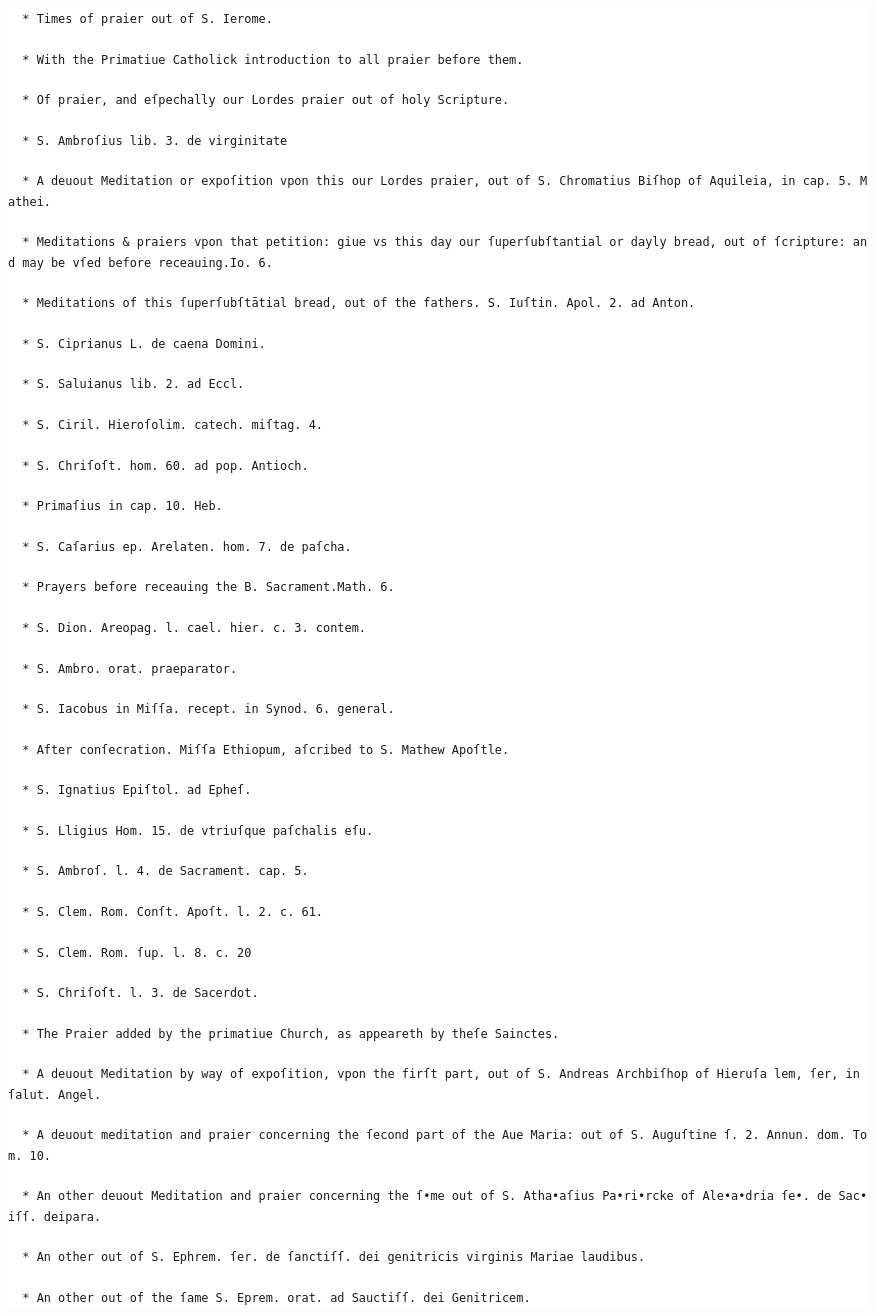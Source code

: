       * Times of praier out of S. Ierome.

      * With the Primatiue Catholick introduction to all praier before them.

      * Of praier, and eſpechally our Lordes praier out of holy Scripture.

      * S. Ambroſius lib. 3. de virginitate

      * A deuout Meditation or expoſition vpon this our Lordes praier, out of S. Chromatius Biſhop of Aquileia, in cap. 5. Mathei.

      * Meditations & praiers vpon that petition: giue vs this day our ſuperſubſtantial or dayly bread, out of ſcripture: and may be vſed before receauing.Io. 6.

      * Meditations of this ſuperſubſtātial bread, out of the fathers. S. Iuſtin. Apol. 2. ad Anton.

      * S. Ciprianus L. de caena Domini.

      * S. Saluianus lib. 2. ad Eccl.

      * S. Ciril. Hieroſolim. catech. miſtag. 4.

      * S. Chriſoſt. hom. 60. ad pop. Antioch.

      * Primaſius in cap. 10. Heb.

      * S. Caſarius ep. Arelaten. hom. 7. de paſcha.

      * Prayers before receauing the B. Sacrament.Math. 6.

      * S. Dion. Areopag. l. cael. hier. c. 3. contem.

      * S. Ambro. orat. praeparator.

      * S. Iacobus in Miſſa. recept. in Synod. 6. general.

      * After conſecration. Miſſa Ethiopum, aſcribed to S. Mathew Apoſtle.

      * S. Ignatius Epiſtol. ad Epheſ.

      * S. Lligius Hom. 15. de vtriuſque paſchalis eſu.

      * S. Ambroſ. l. 4. de Sacrament. cap. 5.

      * S. Clem. Rom. Conſt. Apoſt. l. 2. c. 61.

      * S. Clem. Rom. ſup. l. 8. c. 20

      * S. Chriſoſt. l. 3. de Sacerdot.

      * The Praier added by the primatiue Church, as appeareth by theſe Sainctes.

      * A deuout Meditation by way of expoſition, vpon the firſt part, out of S. Andreas Archbiſhop of Hieruſa lem, ſer, in ſalut. Angel.

      * A deuout meditation and praier concerning the ſecond part of the Aue Maria: out of S. Auguſtine ſ. 2. Annun. dom. Tom. 10.

      * An other deuout Meditation and praier concerning the ſ•me out of S. Atha•aſius Pa•ri•rcke of Ale•a•dria ſe•. de Sac•iſſ. deipara.

      * An other out of S. Ephrem. ſer. de ſanctiſſ. dei genitricis virginis Mariae laudibus.

      * An other out of the ſame S. Eprem. orat. ad Sauctiſſ. dei Genitricem.
